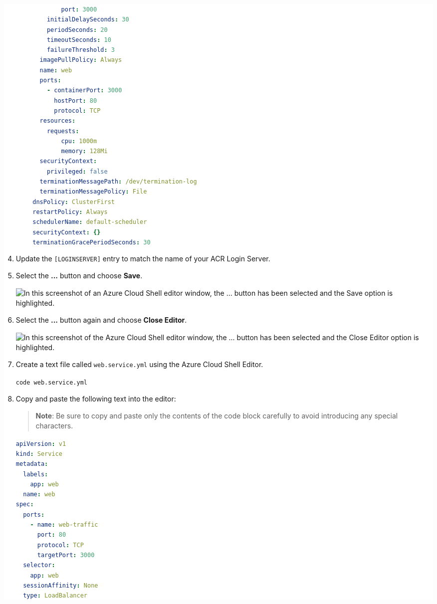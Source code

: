    ```yaml
                   port: 3000
               initialDelaySeconds: 30
               periodSeconds: 20
               timeoutSeconds: 10
               failureThreshold: 3
             imagePullPolicy: Always
             name: web
             ports:
               - containerPort: 3000
                 hostPort: 80
                 protocol: TCP
             resources:
               requests:
                   cpu: 1000m
                   memory: 128Mi
             securityContext:
               privileged: false
             terminationMessagePath: /dev/termination-log
             terminationMessagePolicy: File
           dnsPolicy: ClusterFirst
           restartPolicy: Always
           schedulerName: default-scheduler
           securityContext: {}
           terminationGracePeriodSeconds: 30
   ```

4. Update the `[LOGINSERVER]` entry to match the name of your ACR Login Server.

5. Select the **...** button and choose **Save**.

   ![In this screenshot of an Azure Cloud Shell editor window, the ... button has been selected and the Save option is highlighted.](media/b4-image62.png "Save Azure Cloud Shell changes")

6. Select the **...** button again and choose **Close Editor**.

   ![In this screenshot of the Azure Cloud Shell editor window, the ... button has been selected and the Close Editor option is highlighted.](media/b4-image63.png "Close Azure Cloud Editor")

7. Create a text file called `web.service.yml` using the Azure Cloud Shell
   Editor.

   ```bash
   code web.service.yml
   ```

8. Copy and paste the following text into the editor:

   > **Note**: Be sure to copy and paste only the contents of the code block carefully to avoid introducing any special characters.

   ```yaml
   apiVersion: v1
   kind: Service
   metadata:
     labels:
       app: web
     name: web
   spec:
     ports:
       - name: web-traffic
         port: 80
         protocol: TCP
         targetPort: 3000
     selector:
       app: web
     sessionAffinity: None
     type: LoadBalancer
   ```
